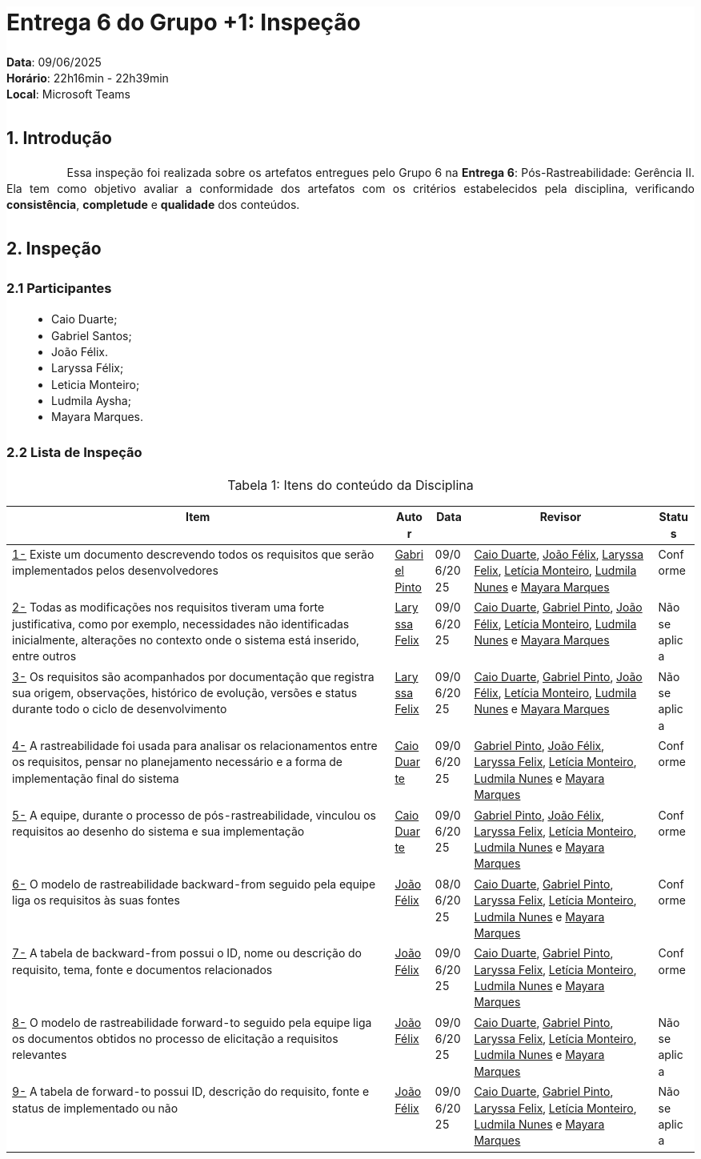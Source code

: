 # Entrega 6 do Grupo +1: Inspeção

**Data**: 09/06/2025 <br>
**Horário**: 22h16min - 22h39min <br>
**Local**: Microsoft Teams <br>

## 1. Introdução

<div style="text-align: justify; text-indent: 2cm;">
<p>
Essa inspeção foi realizada sobre os artefatos entregues pelo Grupo 6 na <b>Entrega 6</b>:  Pós-Rastreabilidade: Gerência II. Ela tem como objetivo avaliar a conformidade dos artefatos com os critérios estabelecidos pela disciplina, verificando <b>consistência</b>, <b>completude</b> e <b>qualidade</b> dos conteúdos. 
</p>
</div>

## 2. Inspeção

### 2.1 Participantes
<ul style="text-align: justify; padding-left: 4em; margin-top: 0.5em;">
<li>Caio Duarte;
<li>Gabriel Santos;
<li>João Félix.
<li>Laryssa Félix;
<li>Leticia Monteiro;
<li>Ludmila Aysha;
<li>Mayara Marques.
</ul>

### 2.2 Lista de Inspeção

<font size="3"><p style="text-align: center">Tabela 1: Itens do conteúdo da Disciplina </p></font>

| Item | Autor | Data | Revisor | Status |
| ---- | ----- | ---- | ------- | ------ |
| <a href="#REF01">1-</a> Existe um documento descrevendo todos os requisitos que serão implementados pelos desenvolvedores | [Gabriel Pinto](https://github.com/GabrielSPinto) | 09/06/2025 | [Caio Duarte](https://github.com/caioduart3), [João Félix](https://github.com/joaofmoreiraa), [Laryssa Felix](https://github.com/felixlaryssa), [Letícia Monteiro](https://github.com/LeticiaMonteiroo), [Ludmila Nunes](https://github.com/ludmilaaysha) e [Mayara Marques](https://github.com/maymarquee) | Conforme |
| <a href="#REF02">2-</a> Todas as modificações nos requisitos tiveram uma forte justificativa, como por exemplo, necessidades não identificadas inicialmente, alterações no contexto onde o sistema está inserido, entre outros | [Laryssa Felix](https://github.com/felixlaryssa) | 09/06/2025 | [Caio Duarte](https://github.com/caioduart3), [Gabriel Pinto](https://github.com/GabrielSPinto), [João Félix](https://github.com/joaofmoreiraa), [Letícia Monteiro](https://github.com/LeticiaMonteiroo), [Ludmila Nunes](https://github.com/ludmilaaysha) e [Mayara Marques](https://github.com/maymarquee)| Não se aplica |
| <a href="#REF03">3-</a> Os requisitos são acompanhados por documentação que registra sua origem, observações, histórico de evolução, versões e status durante todo o ciclo de desenvolvimento | [Laryssa Felix](https://github.com/felixlaryssa) | 09/06/2025 | [Caio Duarte](https://github.com/caioduart3), [Gabriel Pinto](https://github.com/GabrielSPinto), [João Félix](https://github.com/joaofmoreiraa), [Letícia Monteiro](https://github.com/LeticiaMonteiroo), [Ludmila Nunes](https://github.com/ludmilaaysha) e [Mayara Marques](https://github.com/maymarquee) | Não se aplica |
| <a href="#REF04">4-</a> A rastreabilidade foi usada para analisar os relacionamentos entre os requisitos, pensar no planejamento necessário e a forma de implementação final do sistema | [Caio Duarte](https://github.com/caioduart3) | 09/06/2025 | [Gabriel Pinto](https://github.com/GabrielSPinto), [João Félix](https://github.com/joaofmoreiraa), [Laryssa Felix](https://github.com/felixlaryssa), [Letícia Monteiro](https://github.com/LeticiaMonteiroo), [Ludmila Nunes](https://github.com/ludmilaaysha) e [Mayara Marques](https://github.com/maymarquee) | Conforme |
| <a href="#REF05">5-</a> A equipe, durante o processo de pós-rastreabilidade, vinculou os requisitos ao desenho do sistema e sua implementação | [Caio Duarte](https://github.com/caioduart3) | 09/06/2025 | [Gabriel Pinto](https://github.com/GabrielSPinto), [João Félix](https://github.com/joaofmoreiraa), [Laryssa Felix](https://github.com/felixlaryssa), [Letícia Monteiro](https://github.com/LeticiaMonteiroo), [Ludmila Nunes](https://github.com/ludmilaaysha) e [Mayara Marques](https://github.com/maymarquee) | Conforme |
| <a href="#REF06">6-</a> O modelo de rastreabilidade backward-from seguido pela equipe liga os requisitos às suas fontes | [João Félix](https://github.com/joaofmoreiraa) | 08/06/2025 | [Caio Duarte](https://github.com/caioduart3), [Gabriel Pinto](https://github.com/GabrielSPinto), [Laryssa Felix](https://github.com/felixlaryssa), [Letícia Monteiro](https://github.com/LeticiaMonteiroo), [Ludmila Nunes](https://github.com/ludmilaaysha) e [Mayara Marques](https://github.com/maymarquee) | Conforme |
| <a href="#REF07">7-</a> A tabela de backward-from possui o ID, nome ou descrição do requisito, tema, fonte e documentos relacionados | [João Félix](https://github.com/joaofmoreiraa) | 09/06/2025 | [Caio Duarte](https://github.com/caioduart3), [Gabriel Pinto](https://github.com/GabrielSPinto), [Laryssa Felix](https://github.com/felixlaryssa), [Letícia Monteiro](https://github.com/LeticiaMonteiroo), [Ludmila Nunes](https://github.com/ludmilaaysha) e [Mayara Marques](https://github.com/maymarquee) | Conforme |
| <a href="#REF08">8-</a> O modelo de rastreabilidade forward-to seguido pela equipe liga os documentos obtidos no processo de elicitação a requisitos relevantes | [João Félix](https://github.com/joaofmoreiraa) | 09/06/2025 | [Caio Duarte](https://github.com/caioduart3), [Gabriel Pinto](https://github.com/GabrielSPinto), [Laryssa Felix](https://github.com/felixlaryssa), [Letícia Monteiro](https://github.com/LeticiaMonteiroo), [Ludmila Nunes](https://github.com/ludmilaaysha) e [Mayara Marques](https://github.com/maymarquee) | Não se aplica |
| <a href="#REF09">9-</a> A tabela de forward-to possui ID, descrição do requisito, fonte e status de implementado ou não | [João Félix](https://github.com/joaofmoreiraa) | 09/06/2025 | [Caio Duarte](https://github.com/caioduart3), [Gabriel Pinto](https://github.com/GabrielSPinto), [Laryssa Felix](https://github.com/felixlaryssa), [Letícia Monteiro](https://github.com/LeticiaMonteiroo), [Ludmila Nunes](https://github.com/ludmilaaysha) e [Mayara Marques](https://github.com/maymarquee) | Não se aplica |